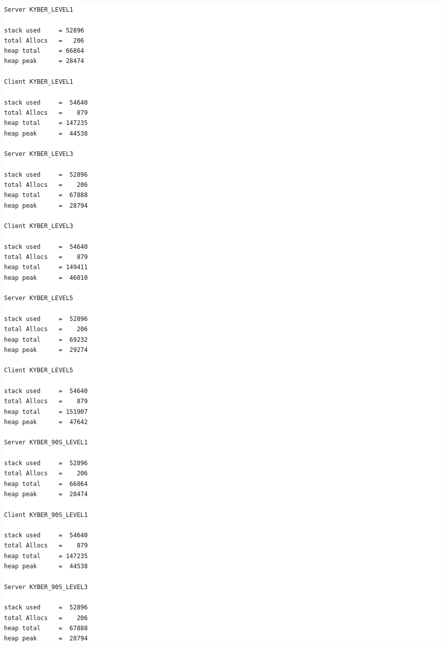 ```text
Server KYBER_LEVEL1

stack used     = 52896
total Allocs   =   206
heap total     = 66864
heap peak      = 28474

Client KYBER_LEVEL1

stack used     =  54640
total Allocs   =    879
heap total     = 147235
heap peak      =  44538

Server KYBER_LEVEL3

stack used     =  52896
total Allocs   =    206
heap total     =  67888
heap peak      =  28794

Client KYBER_LEVEL3

stack used     =  54640
total Allocs   =    879
heap total     = 149411
heap peak      =  46010

Server KYBER_LEVEL5

stack used     =  52896
total Allocs   =    206
heap total     =  69232
heap peak      =  29274

Client KYBER_LEVEL5

stack used     =  54640
total Allocs   =    879
heap total     = 151907
heap peak      =  47642

Server KYBER_90S_LEVEL1

stack used     =  52896
total Allocs   =    206
heap total     =  66864
heap peak      =  28474

Client KYBER_90S_LEVEL1

stack used     =  54640
total Allocs   =    879
heap total     = 147235
heap peak      =  44538

Server KYBER_90S_LEVEL3

stack used     =  52896
total Allocs   =    206
heap total     =  67888
heap peak      =  28794

```